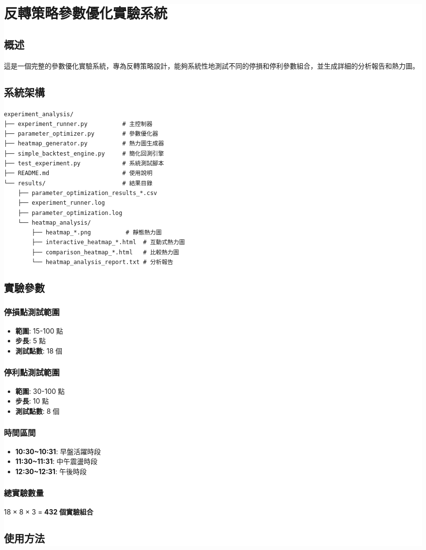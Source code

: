 # 反轉策略參數優化實驗系統

## 概述

這是一個完整的參數優化實驗系統，專為反轉策略設計，能夠系統性地測試不同的停損和停利參數組合，並生成詳細的分析報告和熱力圖。

## 系統架構

```
experiment_analysis/
├── experiment_runner.py          # 主控制器
├── parameter_optimizer.py        # 參數優化器
├── heatmap_generator.py          # 熱力圖生成器
├── simple_backtest_engine.py     # 簡化回測引擎
├── test_experiment.py            # 系統測試腳本
├── README.md                     # 使用說明
└── results/                      # 結果目錄
    ├── parameter_optimization_results_*.csv
    ├── experiment_runner.log
    ├── parameter_optimization.log
    └── heatmap_analysis/
        ├── heatmap_*.png          # 靜態熱力圖
        ├── interactive_heatmap_*.html  # 互動式熱力圖
        ├── comparison_heatmap_*.html   # 比較熱力圖
        └── heatmap_analysis_report.txt # 分析報告
```

## 實驗參數

### 停損點測試範圍
- **範圍**: 15-100 點
- **步長**: 5 點
- **測試點數**: 18 個

### 停利點測試範圍
- **範圍**: 30-100 點
- **步長**: 10 點
- **測試點數**: 8 個

### 時間區間
- **10:30~10:31**: 早盤活躍時段
- **11:30~11:31**: 中午震盪時段
- **12:30~12:31**: 午後時段

### 總實驗數量
18 × 8 × 3 = **432 個實驗組合**

## 使用方法
